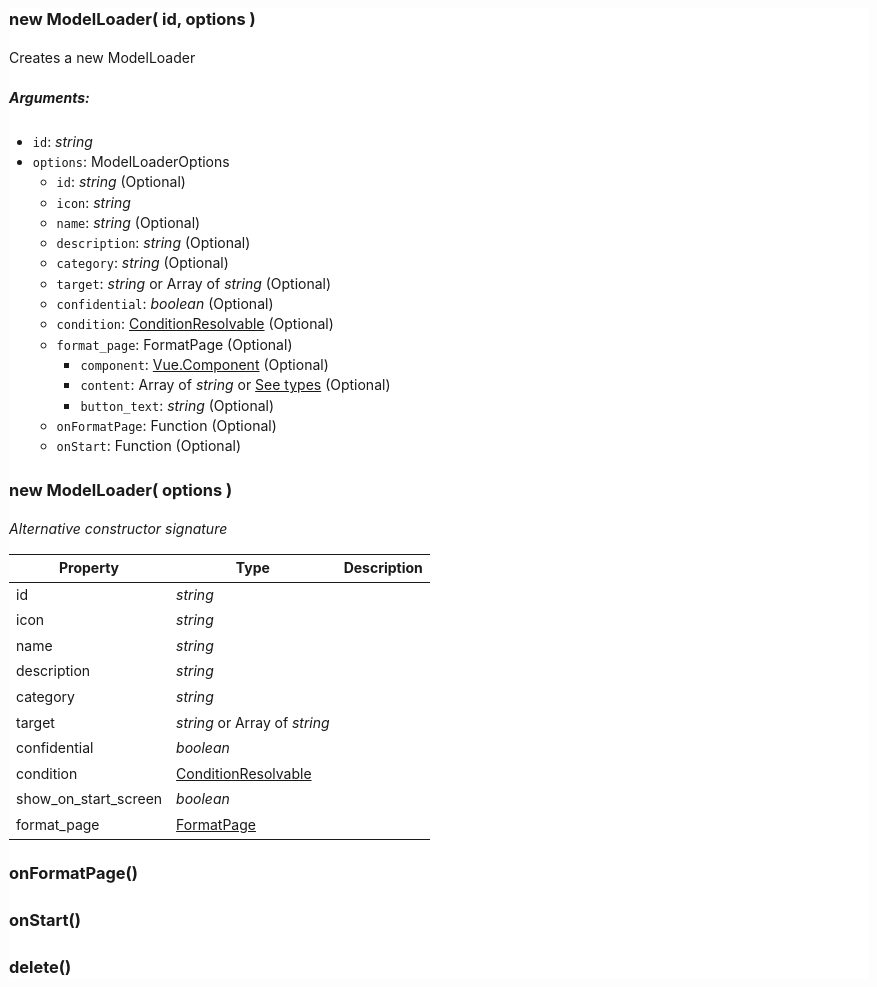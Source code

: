 ### new ModelLoader( id, options )
Creates a new ModelLoader

##### Arguments:
* `id`: *string*
* `options`: ModelLoaderOptions
	* `id`: *string* (Optional)
	* `icon`: *string*
	* `name`: *string* (Optional)
	* `description`: *string* (Optional)
	* `category`: *string* (Optional)
	* `target`: *string* or Array of *string* (Optional)
	* `confidential`: *boolean* (Optional)
	* `condition`: [ConditionResolvable](https://github.com/as/as-types/blob/main/types/util.d.ts#L1) (Optional)
	* `format_page`: FormatPage (Optional)
		* `component`: [Vue.Component](https://v2.vuejs.org/v2/guide/components.html) (Optional)
		* `content`: Array of *string* or [See types](https://github.com/as/as-types/blob/8049169/types/format.d.ts#L6) (Optional)
		* `button_text`: *string* (Optional)
	* `onFormatPage`: Function (Optional)
	* `onStart`: Function (Optional)

### new ModelLoader( options )
*Alternative constructor signature*


| Property | Type | Description |
| -------- | ---- | ----------- |
| id | *string* |  |
| icon | *string* |  |
| name | *string* |  |
| description | *string* |  |
| category | *string* |  |
| target | *string* or Array of *string* |  |
| confidential | *boolean* |  |
| condition | [ConditionResolvable](https://github.com/as/as-types/blob/main/types/util.d.ts#L1) |  |
| show_on_start_screen | *boolean* |  |
| format_page | [FormatPage](https://github.com/as/as-types/blob/8049169/types/format.d.ts#L3) |  |

### onFormatPage()


### onStart()


### delete()


